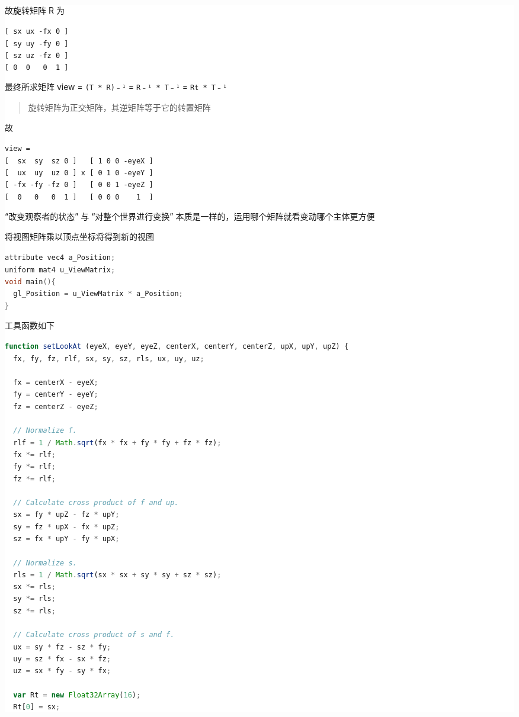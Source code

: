 
故旋转矩阵 R 为

```
[ sx ux -fx 0 ]
[ sy uy -fy 0 ]
[ sz uz -fz 0 ]
[ 0  0   0  1 ]
```


最终所求矩阵 view = `(T * R)﹣¹` = `R﹣¹ * T﹣¹` = `Rt * T﹣¹`
> 旋转矩阵为正交矩阵，其逆矩阵等于它的转置矩阵

故
```
view = 
[  sx  sy  sz 0 ]   [ 1 0 0 -eyeX ]
[  ux  uy  uz 0 ] x [ 0 1 0 -eyeY ]
[ -fx -fy -fz 0 ]   [ 0 0 1 -eyeZ ]
[  0   0   0  1 ]   [ 0 0 0    1  ]
```


“改变观察者的状态” 与 “对整个世界进行变换” 本质是一样的，运用哪个矩阵就看变动哪个主体更方便

将视图矩阵乘以顶点坐标将得到新的视图

```c
attribute vec4 a_Position;
uniform mat4 u_ViewMatrix;
void main(){
  gl_Position = u_ViewMatrix * a_Position;
}
```

工具函数如下
```js
function setLookAt (eyeX, eyeY, eyeZ, centerX, centerY, centerZ, upX, upY, upZ) {
  fx, fy, fz, rlf, sx, sy, sz, rls, ux, uy, uz;

  fx = centerX - eyeX;
  fy = centerY - eyeY;
  fz = centerZ - eyeZ;

  // Normalize f.
  rlf = 1 / Math.sqrt(fx * fx + fy * fy + fz * fz);
  fx *= rlf;
  fy *= rlf;
  fz *= rlf;

  // Calculate cross product of f and up.
  sx = fy * upZ - fz * upY;
  sy = fz * upX - fx * upZ;
  sz = fx * upY - fy * upX;

  // Normalize s.
  rls = 1 / Math.sqrt(sx * sx + sy * sy + sz * sz);
  sx *= rls;
  sy *= rls;
  sz *= rls;

  // Calculate cross product of s and f.
  ux = sy * fz - sz * fy;
  uy = sz * fx - sx * fz;
  uz = sx * fy - sy * fx;

  var Rt = new Float32Array(16);
  Rt[0] = sx;
```